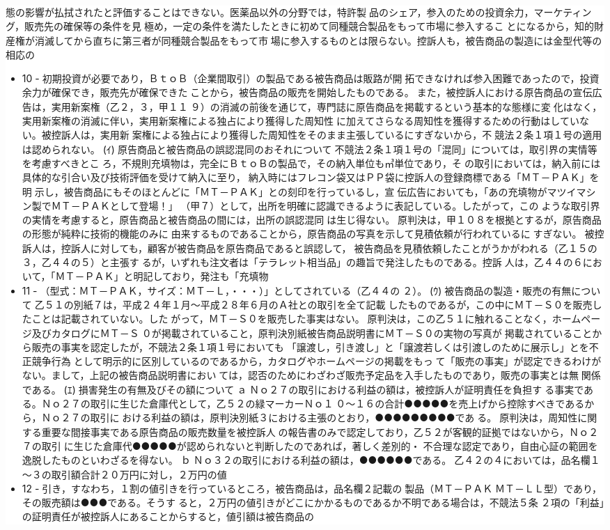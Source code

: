 態の影響が払拭されたと評価することはできない。医薬品以外の分野では，特許製
品のシェア，参入のための投資余力，マーケティング，販売先の確保等の条件を見
極め，一定の条件を満たしたときに初めて同種競合製品をもって市場に参入するこ
とになるから，知的財産権が消滅してから直ちに第三者が同種競合製品をもって市
場に参入するものとは限らない。控訴人も，被告商品の製造には金型代等の相応の
 - 10 - 
初期投資が必要であり，ＢｔｏＢ（企業間取引）の製品である被告商品は販路が開
拓できなければ参入困難であったので，投資余力が確保でき，販売先が確保できた
ことから，被告商品の販売を開始したものである。 
 また，被控訴人における原告商品の宣伝広告は，実用新案権（乙２，３，甲１１
９）の消滅の前後を通じて，専門誌に原告商品を掲載するという基本的な態様に変
化はなく，実用新案権の消滅に伴い，実用新案権による独占により獲得した周知性
に加えてさらなる周知性を獲得するための行動はしていない。被控訴人は，実用新
案権による独占により獲得した周知性をそのまま主張しているにすぎないから，不
競法２条１項１号の適用は認められない。 
    (ｲ) 原告商品と被告商品の誤認混同のおそれについて 
 不競法２条１項１号の「混同」については，取引界の実情等を考慮すべきとこ
ろ，不規則充填物は，完全にＢｔｏＢの製品で，その納入単位も㎥単位であり，そ
の取引においては，納入前には具体的な引合い及び技術評価を受けて納入に至り，
納入時にはフレコン袋又はＰＰ袋に控訴人の登録商標である「ＭＴ－ＰＡＫ」を明
示し，被告商品にもそのほとんどに「ＭＴ－ＰＡＫ」との刻印を行っているし，宣
伝広告においても，「あの充填物がマツイマシン製でＭＴ－ＰＡＫとして登場！」
（甲７）として，出所を明確に認識できるように表記している。したがって，この
ような取引界の実情を考慮すると，原告商品と被告商品の間には，出所の誤認混同
は生じ得ない。 
 原判決は，甲１０８を根拠とするが，原告商品の形態が純粋に技術的機能のみに
由来するものであることから，原告商品の写真を示して見積依頼が行われているに
すぎない。 
 被控訴人は，控訴人に対しても，顧客が被告商品を原告商品であると誤認して，
被告商品を見積依頼したことがうかがわれる（乙１５の３，乙４４の５）と主張す
るが，いずれも注文者は「テラレット相当品」の趣旨で発注したものである。控訴
人は，乙４４の６において，「ＭＴ－ＰＡＫ」と明記しており，発注も「充填物
 - 11 - 
（型式：ＭＴ－ＰＡＫ，サイズ：ＭＴ－Ｌ，・・・）」としてされている（乙４４の
２）。 
    (ｳ) 被告商品の製造・販売の有無について 
 乙５１の別紙７は，平成２４年１月～平成２８年６月のＡ社との取引を全て記載
したものであるが，この中にＭＴ－Ｓ０を販売したことは記載されていない。した
がって，ＭＴ－Ｓ０を販売した事実はない。 
 原判決は，この乙５１に触れることなく，ホームページ及びカタログにＭＴ－Ｓ
０が掲載されていること，原判決別紙被告商品説明書にＭＴ－Ｓ０の実物の写真が
掲載されていることから販売の事実を認定したが，不競法２条１項１号においても
「譲渡し，引き渡し」と「譲渡若しくは引渡しのために展示し」とを不正競争行為
として明示的に区別しているのであるから，カタログやホームページの掲載をもっ
て「販売の事実」が認定できるわけがない。まして，上記の被告商品説明書におい
ては，認否のためにわざわざ販売予定品を入手したものであり，販売の事実とは無
関係である。 
    (ｴ) 損害発生の有無及びその額について 
     ａ Ｎｏ２７の取引における利益の額は，被控訴人が証明責任を負担す
る事実である。Ｎｏ２７の取引に生じた倉庫代として，乙５２の緑マーカーＮｏ１
０～１６の合計●●●●●を売上げから控除すべきであるから，Ｎｏ２７の取引に
おける利益の額は，原判決別紙３における主張のとおり，●●●●●●●●●であ
る。 
 原判決は，周知性に関する重要な間接事実である原告商品の販売数量を被控訴人
の報告書のみで認定しており，乙５２が客観的証拠ではないから，Ｎｏ２７の取引
に生じた倉庫代●●●●●が認められないと判断したのであれば，著しく差別的・
不合理な認定であり，自由心証の範囲を逸脱したものといわざるを得ない。 
     ｂ Ｎｏ３２の取引における利益の額は，●●●●●●である。 
 乙４２の４においては，品名欄１～３の取引額合計２０万円に対し，２万円の値
 - 12 - 
引き，すなわち，１割の値引きを行っているところ，被告商品は，品名欄２記載の
製品（ＭＴ－ＰＡＫ ＭＴ－ＬＬ型）であり，その販売額は●●●である。そうす
ると，２万円の値引きがどこにかかるものであるか不明である場合は，不競法５条
２項の「利益」の証明責任が被控訴人にあることからすると，値引額は被告商品の